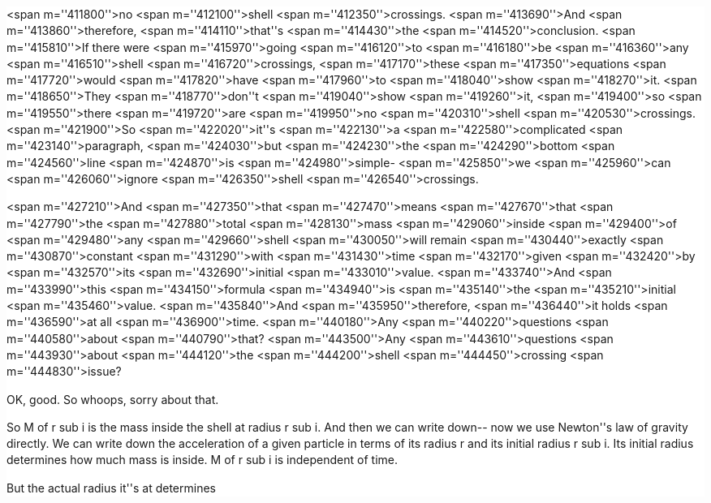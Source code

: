   <span m=''411800''>no</span> <span m=''412100''>shell</span> <span m=''412350''>crossings.</span>
  <span m=''413690''>And</span> <span m=''413860''>therefore,</span> <span m=''414110''>that''s</span>
  <span m=''414430''>the</span> <span m=''414520''>conclusion.</span> <span m=''415810''>If
  there were</span> <span m=''415970''>going</span> <span m=''416120''>to</span> <span
  m=''416180''>be</span> <span m=''416360''>any</span> <span m=''416510''>shell</span>
  <span m=''416720''>crossings,</span> <span m=''417170''>these</span> <span m=''417350''>equations</span>
  <span m=''417720''>would</span> <span m=''417820''>have</span> <span m=''417960''>to</span>
  <span m=''418040''>show</span> <span m=''418270''>it.</span> <span m=''418650''>They</span>
  <span m=''418770''>don''t</span> <span m=''419040''>show</span> <span m=''419260''>it,</span>
  <span m=''419400''>so</span> <span m=''419550''>there</span> <span m=''419720''>are</span>
  <span m=''419950''>no</span> <span m=''420310''>shell</span> <span m=''420530''>crossings.</span>
  <span m=''421900''>So</span> <span m=''422020''>it''s</span> <span m=''422130''>a</span>
  <span m=''422580''>complicated</span> <span m=''423140''>paragraph,</span> <span
  m=''424030''>but</span> <span m=''424230''>the</span> <span m=''424290''>bottom</span>
  <span m=''424560''>line</span> <span m=''424870''>is</span> <span m=''424980''>simple-</span>
  <span m=''425850''>we</span> <span m=''425960''>can</span> <span m=''426060''>ignore</span>
  <span m=''426350''>shell</span> <span m=''426540''>crossings.</span> </p><p><span
  m=''427210''>And</span> <span m=''427350''>that</span> <span m=''427470''>means</span>
  <span m=''427670''>that</span> <span m=''427790''>the</span> <span m=''427880''>total</span>
  <span m=''428130''>mass</span> <span m=''429060''>inside</span> <span m=''429400''>of</span>
  <span m=''429480''>any</span> <span m=''429660''>shell</span> <span m=''430050''>will
  remain</span> <span m=''430440''>exactly</span> <span m=''430870''>constant</span>
  <span m=''431290''>with</span> <span m=''431430''>time</span> <span m=''432170''>given</span>
  <span m=''432420''>by</span> <span m=''432570''>its</span> <span m=''432690''>initial</span>
  <span m=''433010''>value.</span> <span m=''433740''>And</span> <span m=''433990''>this</span>
  <span m=''434150''>formula</span> <span m=''434940''>is</span> <span m=''435140''>the</span>
  <span m=''435210''>initial</span> <span m=''435460''>value.</span> <span m=''435840''>And</span>
  <span m=''435950''>therefore,</span> <span m=''436440''>it holds</span> <span m=''436590''>at
  all</span> <span m=''436900''>time.</span> <span m=''440180''>Any</span> <span m=''440220''>questions</span>
  <span m=''440580''>about</span> <span m=''440790''>that?</span> <span m=''443500''>Any</span>
  <span m=''443610''>questions</span> <span m=''443930''>about</span> <span m=''444120''>the</span>
  <span m=''444200''>shell</span> <span m=''444450''>crossing</span> <span m=''444830''>issue?</span>
  </p><p><span m=''448980''>OK,</span> <span m=''449230''>good.</span> <span m=''450870''>So</span>
  <span m=''451800''>whoops,</span> <span m=''452860''>sorry</span> <span m=''453050''>about</span>
  <span m=''453220''>that.</span> </p><p><span m=''454000''>So</span> <span m=''454200''>M</span>
  <span m=''454475''>of r</span> <span m=''454750''>sub</span> <span m=''455230''>i</span>
  <span m=''455300''>is the mass</span> <span m=''455540''>inside</span> <span m=''456610''>the</span>
  <span m=''456720''>shell</span> <span m=''457360''>at</span> <span m=''457500''>radius</span>
  <span m=''457790''>r</span> <span m=''457940''>sub</span> <span m=''458110''>i.</span>
  <span m=''458920''>And</span> <span m=''459070''>then</span> <span m=''459200''>we</span>
  <span m=''459280''>can</span> <span m=''459370''>write</span> <span m=''459550''>down--</span>
  <span m=''459960''>now</span> <span m=''460120''>we</span> <span m=''460220''>use</span>
  <span m=''460430''>Newton''s</span> <span m=''460660''>law</span> <span m=''460780''>of</span>
  <span m=''460880''>gravity</span> <span m=''461760''>directly.</span> <span m=''462630''>We</span>
  <span m=''462770''>can</span> <span m=''462870''>write</span> <span m=''463040''>down</span>
  <span m=''463250''>the</span> <span m=''463330''>acceleration</span> <span m=''465470''>of</span>
  <span m=''465580''>a</span> <span m=''465640''>given</span> <span m=''465910''>particle</span>
  <span m=''466680''>in</span> <span m=''466790''>terms</span> <span m=''467040''>of</span>
  <span m=''467160''>its</span> <span m=''467280''>radius</span> <span m=''467720''>r</span>
  <span m=''468280''>and</span> <span m=''468670''>its</span> <span m=''468830''>initial</span>
  <span m=''469140''>radius</span> <span m=''469480''>r</span> <span m=''469650''>sub</span>
  <span m=''469840''>i.</span> <span m=''470860''>Its</span> <span m=''471010''>initial</span>
  <span m=''471320''>radius</span> <span m=''472700''>determines</span> <span m=''473080''>how</span>
  <span m=''473170''>much</span> <span m=''473340''>mass</span> <span m=''473610''>is</span>
  <span m=''473730''>inside.</span> <span m=''474910''>M of</span> <span m=''475140''>r
  sub</span> <span m=''475440''>i</span> <span m=''475650''>is</span> <span m=''475760''>independent</span>
  <span m=''476240''>of</span> <span m=''476330''>time.</span> </p><p><span m=''477550''>But</span>
  <span m=''477780''>the</span> <span m=''477890''>actual</span> <span m=''478220''>radius</span>
  <span m=''478530''>it''s</span> <span m=''478610''>at</span> <span m=''478980''>determines</span>